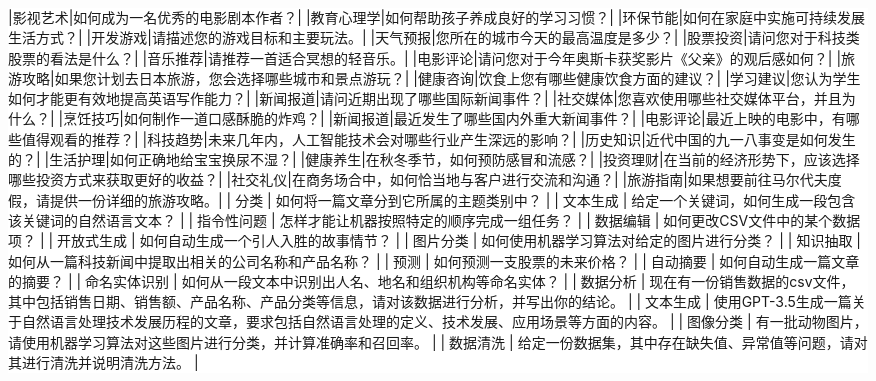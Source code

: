 |影视艺术|如何成为一名优秀的电影剧本作者？|
|教育心理学|如何帮助孩子养成良好的学习习惯？|
|环保节能|如何在家庭中实施可持续发展生活方式？|
|开发游戏|请描述您的游戏目标和主要玩法。|
|天气预报|您所在的城市今天的最高温度是多少？|
|股票投资|请问您对于科技类股票的看法是什么？|
|音乐推荐|请推荐一首适合冥想的轻音乐。|
|电影评论|请问您对于今年奥斯卡获奖影片《父亲》的观后感如何？|
|旅游攻略|如果您计划去日本旅游，您会选择哪些城市和景点游玩？|
|健康咨询|饮食上您有哪些健康饮食方面的建议？|
|学习建议|您认为学生如何才能更有效地提高英语写作能力？|
|新闻报道|请问近期出现了哪些国际新闻事件？|
|社交媒体|您喜欢使用哪些社交媒体平台，并且为什么？|
|烹饪技巧|如何制作一道口感酥脆的炸鸡？|
|新闻报道|最近发生了哪些国内外重大新闻事件？|
|电影评论|最近上映的电影中，有哪些值得观看的推荐？|
|科技趋势|未来几年内，人工智能技术会对哪些行业产生深远的影响？|
|历史知识|近代中国的九一八事变是如何发生的？|
|生活护理|如何正确地给宝宝换尿不湿？|
|健康养生|在秋冬季节，如何预防感冒和流感？|
|投资理财|在当前的经济形势下，应该选择哪些投资方式来获取更好的收益？|
|社交礼仪|在商务场合中，如何恰当地与客户进行交流和沟通？|
|旅游指南|如果想要前往马尔代夫度假，请提供一份详细的旅游攻略。|
| 分类                 | 如何将一篇文章分到它所属的主题类别中？                                                                                                      |
| 文本生成             | 给定一个关键词，如何生成一段包含该关键词的自然语言文本？                                                                                       |
| 指令性问题           | 怎样才能让机器按照特定的顺序完成一组任务？                                                                                            |
| 数据编辑             | 如何更改CSV文件中的某个数据项？                                                                                                                                               |
| 开放式生成           | 如何自动生成一个引人入胜的故事情节？                                                                                                         |
| 图片分类             | 如何使用机器学习算法对给定的图片进行分类？                                                                                                |
| 知识抽取             | 如何从一篇科技新闻中提取出相关的公司名称和产品名称？                                                                                    |
| 预测                 | 如何预测一支股票的未来价格？                                                                                                                                                     |
| 自动摘要             | 如何自动生成一篇文章的摘要？                                                                                                                                                         |
| 命名实体识别         | 如何从一段文本中识别出人名、地名和组织机构等命名实体？                                                                                |
| 数据分析 | 现在有一份销售数据的csv文件，其中包括销售日期、销售额、产品名称、产品分类等信息，请对该数据进行分析，并写出你的结论。 |
| 文本生成 | 使用GPT-3.5生成一篇关于自然语言处理技术发展历程的文章，要求包括自然语言处理的定义、技术发展、应用场景等方面的内容。 |
| 图像分类 | 有一批动物图片，请使用机器学习算法对这些图片进行分类，并计算准确率和召回率。                                              |
| 数据清洗 | 给定一份数据集，其中存在缺失值、异常值等问题，请对其进行清洗并说明清洗方法。                                 |
